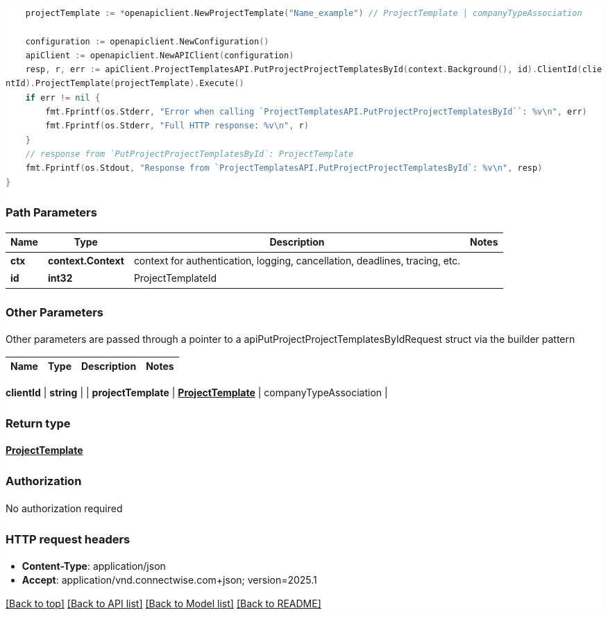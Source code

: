 ```go
	projectTemplate := *openapiclient.NewProjectTemplate("Name_example") // ProjectTemplate | companyTypeAssociation

	configuration := openapiclient.NewConfiguration()
	apiClient := openapiclient.NewAPIClient(configuration)
	resp, r, err := apiClient.ProjectTemplatesAPI.PutProjectProjectTemplatesById(context.Background(), id).ClientId(clientId).ProjectTemplate(projectTemplate).Execute()
	if err != nil {
		fmt.Fprintf(os.Stderr, "Error when calling `ProjectTemplatesAPI.PutProjectProjectTemplatesById``: %v\n", err)
		fmt.Fprintf(os.Stderr, "Full HTTP response: %v\n", r)
	}
	// response from `PutProjectProjectTemplatesById`: ProjectTemplate
	fmt.Fprintf(os.Stdout, "Response from `ProjectTemplatesAPI.PutProjectProjectTemplatesById`: %v\n", resp)
}
```

### Path Parameters


Name | Type | Description  | Notes
------------- | ------------- | ------------- | -------------
**ctx** | **context.Context** | context for authentication, logging, cancellation, deadlines, tracing, etc.
**id** | **int32** | ProjectTemplateId | 

### Other Parameters

Other parameters are passed through a pointer to a apiPutProjectProjectTemplatesByIdRequest struct via the builder pattern


Name | Type | Description  | Notes
------------- | ------------- | ------------- | -------------

 **clientId** | **string** |  | 
 **projectTemplate** | [**ProjectTemplate**](ProjectTemplate.md) | companyTypeAssociation | 

### Return type

[**ProjectTemplate**](ProjectTemplate.md)

### Authorization

No authorization required

### HTTP request headers

- **Content-Type**: application/json
- **Accept**: application/vnd.connectwise.com+json; version=2025.1

[[Back to top]](#) [[Back to API list]](../README.md#documentation-for-api-endpoints)
[[Back to Model list]](../README.md#documentation-for-models)
[[Back to README]](../README.md)

